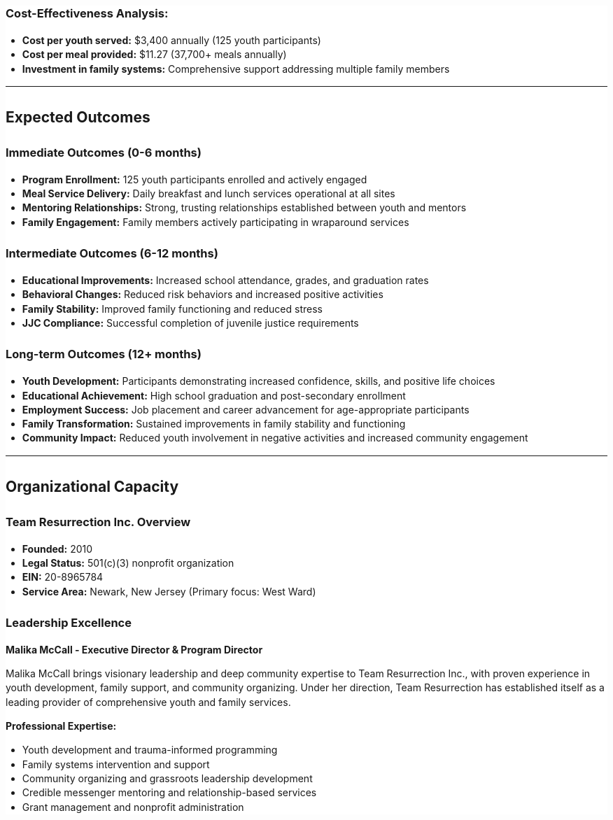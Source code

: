 ### Cost-Effectiveness Analysis:
- **Cost per youth served:** $3,400 annually (125 youth participants)
- **Cost per meal provided:** $11.27 (37,700+ meals annually)
- **Investment in family systems:** Comprehensive support addressing multiple family members

---

## Expected Outcomes

### Immediate Outcomes (0-6 months)
- **Program Enrollment:** 125 youth participants enrolled and actively engaged
- **Meal Service Delivery:** Daily breakfast and lunch services operational at all sites
- **Mentoring Relationships:** Strong, trusting relationships established between youth and mentors
- **Family Engagement:** Family members actively participating in wraparound services

### Intermediate Outcomes (6-12 months)
- **Educational Improvements:** Increased school attendance, grades, and graduation rates
- **Behavioral Changes:** Reduced risk behaviors and increased positive activities
- **Family Stability:** Improved family functioning and reduced stress
- **JJC Compliance:** Successful completion of juvenile justice requirements

### Long-term Outcomes (12+ months)
- **Youth Development:** Participants demonstrating increased confidence, skills, and positive life choices
- **Educational Achievement:** High school graduation and post-secondary enrollment
- **Employment Success:** Job placement and career advancement for age-appropriate participants
- **Family Transformation:** Sustained improvements in family stability and functioning
- **Community Impact:** Reduced youth involvement in negative activities and increased community engagement

---

## Organizational Capacity

### Team Resurrection Inc. Overview
- **Founded:** 2010
- **Legal Status:** 501(c)(3) nonprofit organization
- **EIN:** 20-8965784
- **Service Area:** Newark, New Jersey (Primary focus: West Ward)

### Leadership Excellence

**Malika McCall - Executive Director & Program Director**

Malika McCall brings visionary leadership and deep community expertise to Team Resurrection Inc., with proven experience in youth development, family support, and community organizing. Under her direction, Team Resurrection has established itself as a leading provider of comprehensive youth and family services.

**Professional Expertise:**
- Youth development and trauma-informed programming
- Family systems intervention and support
- Community organizing and grassroots leadership development
- Credible messenger mentoring and relationship-based services
- Grant management and nonprofit administration

